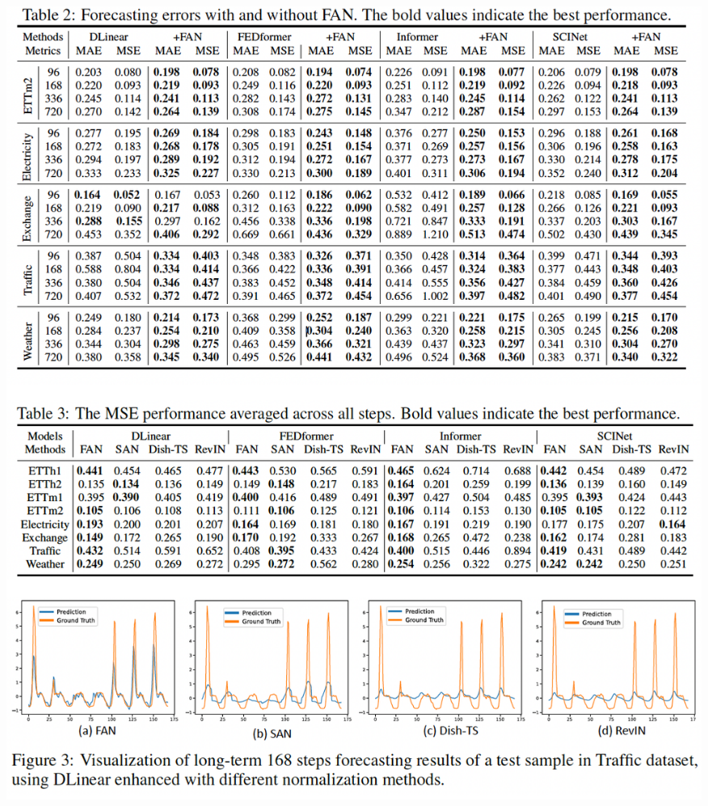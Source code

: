 ![figure2](/assets/img/ts2/img203.png)

![figure2](/assets/img/ts2/img204.png)

![figure2](/assets/img/ts2/img205.png)
